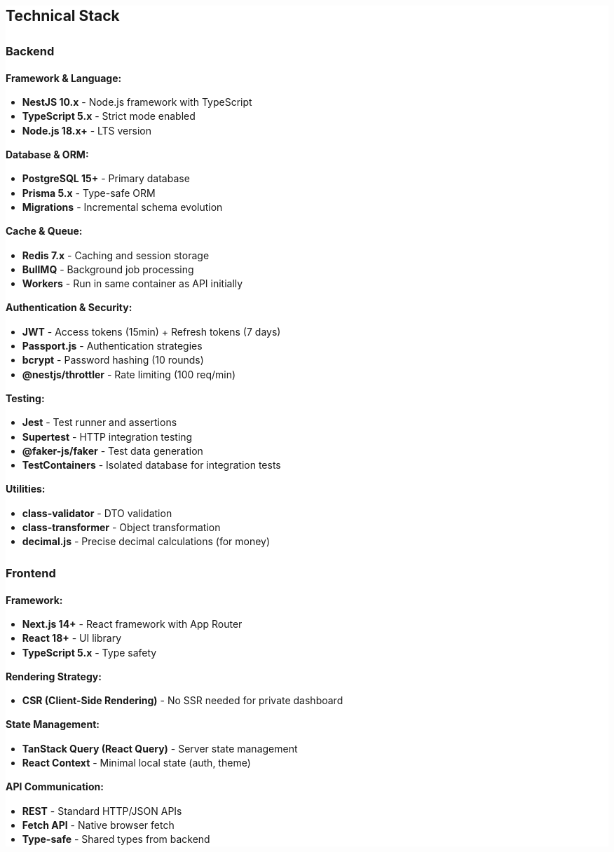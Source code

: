 
## Technical Stack

### Backend

**Framework & Language:**
- **NestJS 10.x** - Node.js framework with TypeScript
- **TypeScript 5.x** - Strict mode enabled
- **Node.js 18.x+** - LTS version

**Database & ORM:**
- **PostgreSQL 15+** - Primary database
- **Prisma 5.x** - Type-safe ORM
- **Migrations** - Incremental schema evolution

**Cache & Queue:**
- **Redis 7.x** - Caching and session storage
- **BullMQ** - Background job processing
- **Workers** - Run in same container as API initially

**Authentication & Security:**
- **JWT** - Access tokens (15min) + Refresh tokens (7 days)
- **Passport.js** - Authentication strategies
- **bcrypt** - Password hashing (10 rounds)
- **@nestjs/throttler** - Rate limiting (100 req/min)

**Testing:**
- **Jest** - Test runner and assertions
- **Supertest** - HTTP integration testing
- **@faker-js/faker** - Test data generation
- **TestContainers** - Isolated database for integration tests

**Utilities:**
- **class-validator** - DTO validation
- **class-transformer** - Object transformation
- **decimal.js** - Precise decimal calculations (for money)

### Frontend

**Framework:**
- **Next.js 14+** - React framework with App Router
- **React 18+** - UI library
- **TypeScript 5.x** - Type safety

**Rendering Strategy:**
- **CSR (Client-Side Rendering)** - No SSR needed for private dashboard

**State Management:**
- **TanStack Query (React Query)** - Server state management
- **React Context** - Minimal local state (auth, theme)

**API Communication:**
- **REST** - Standard HTTP/JSON APIs
- **Fetch API** - Native browser fetch
- **Type-safe** - Shared types from backend
